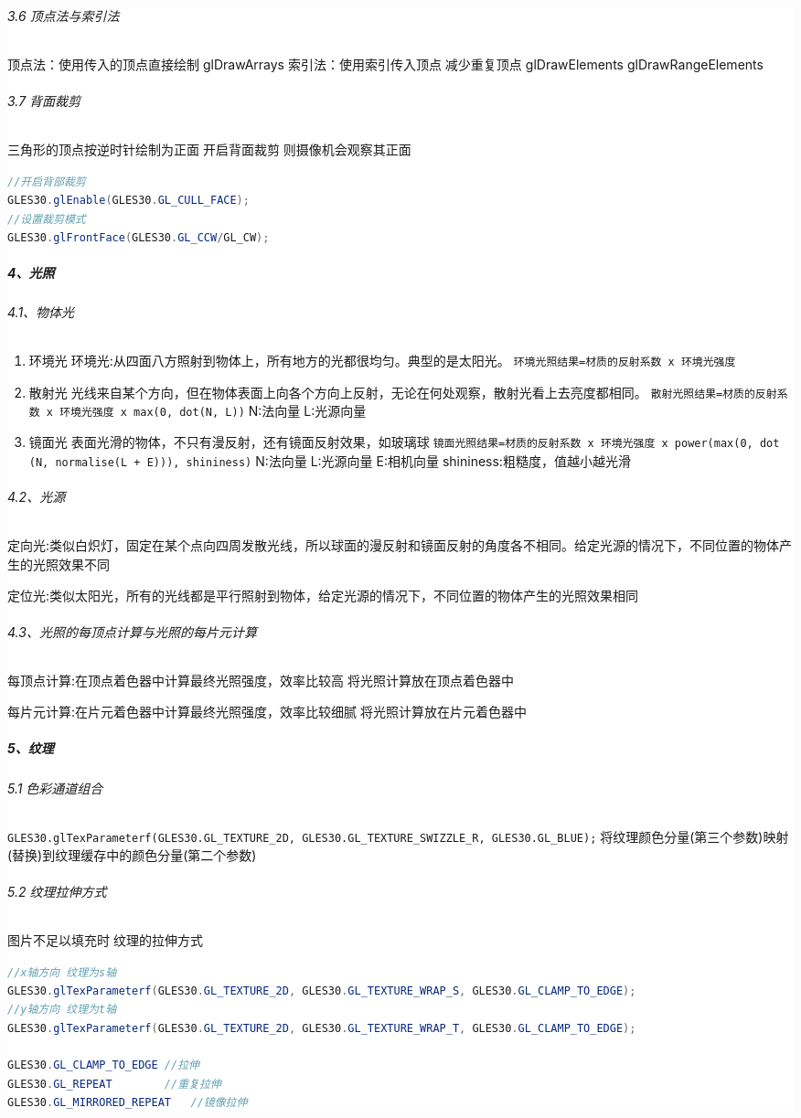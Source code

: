 ###### 3.6 顶点法与索引法
顶点法：使用传入的顶点直接绘制 glDrawArrays
索引法：使用索引传入顶点 减少重复顶点	glDrawElements glDrawRangeElements

###### 3.7 背面裁剪
三角形的顶点按逆时针绘制为正面 开启背面裁剪 则摄像机会观察其正面
```java
//开启背部裁剪
GLES30.glEnable(GLES30.GL_CULL_FACE);
//设置裁剪模式
GLES30.glFrontFace(GLES30.GL_CCW/GL_CW);
```

##### 4、光照
###### 4.1、物体光
1. 环境光
环境光:从四面八方照射到物体上，所有地方的光都很均匀。典型的是太阳光。
`环境光照结果=材质的反射系数 x 环境光强度`

2. 散射光
光线来自某个方向，但在物体表面上向各个方向上反射，无论在何处观察，散射光看上去亮度都相同。
`散射光照结果=材质的反射系数 x 环境光强度 x max(0, dot(N, L))`
N:法向量 L:光源向量

3. 镜面光
表面光滑的物体，不只有漫反射，还有镜面反射效果，如玻璃球
`镜面光照结果=材质的反射系数 x 环境光强度 x power(max(0, dot(N, normalise(L + E))), shininess)`
N:法向量 L:光源向量 E:相机向量 shininess:粗糙度，值越小越光滑

###### 4.2、光源
定向光:类似白炽灯，固定在某个点向四周发散光线，所以球面的漫反射和镜面反射的角度各不相同。给定光源的情况下，不同位置的物体产生的光照效果不同

定位光:类似太阳光，所有的光线都是平行照射到物体，给定光源的情况下，不同位置的物体产生的光照效果相同

###### 4.3、光照的每顶点计算与光照的每片元计算
每顶点计算:在顶点着色器中计算最终光照强度，效率比较高
将光照计算放在顶点着色器中

每片元计算:在片元着色器中计算最终光照强度，效率比较细腻
将光照计算放在片元着色器中

##### 5、纹理
###### 5.1 色彩通道组合
`GLES30.glTexParameterf(GLES30.GL_TEXTURE_2D, GLES30.GL_TEXTURE_SWIZZLE_R, GLES30.GL_BLUE);`
将纹理颜色分量(第三个参数)映射(替换)到纹理缓存中的颜色分量(第二个参数)

###### 5.2 纹理拉伸方式
图片不足以填充时 纹理的拉伸方式
```java
//x轴方向 纹理为s轴
GLES30.glTexParameterf(GLES30.GL_TEXTURE_2D, GLES30.GL_TEXTURE_WRAP_S, GLES30.GL_CLAMP_TO_EDGE);
//y轴方向 纹理为t轴
GLES30.glTexParameterf(GLES30.GL_TEXTURE_2D, GLES30.GL_TEXTURE_WRAP_T, GLES30.GL_CLAMP_TO_EDGE);

GLES30.GL_CLAMP_TO_EDGE	//拉伸
GLES30.GL_REPEAT		//重复拉伸
GLES30.GL_MIRRORED_REPEAT	//镜像拉伸
```
